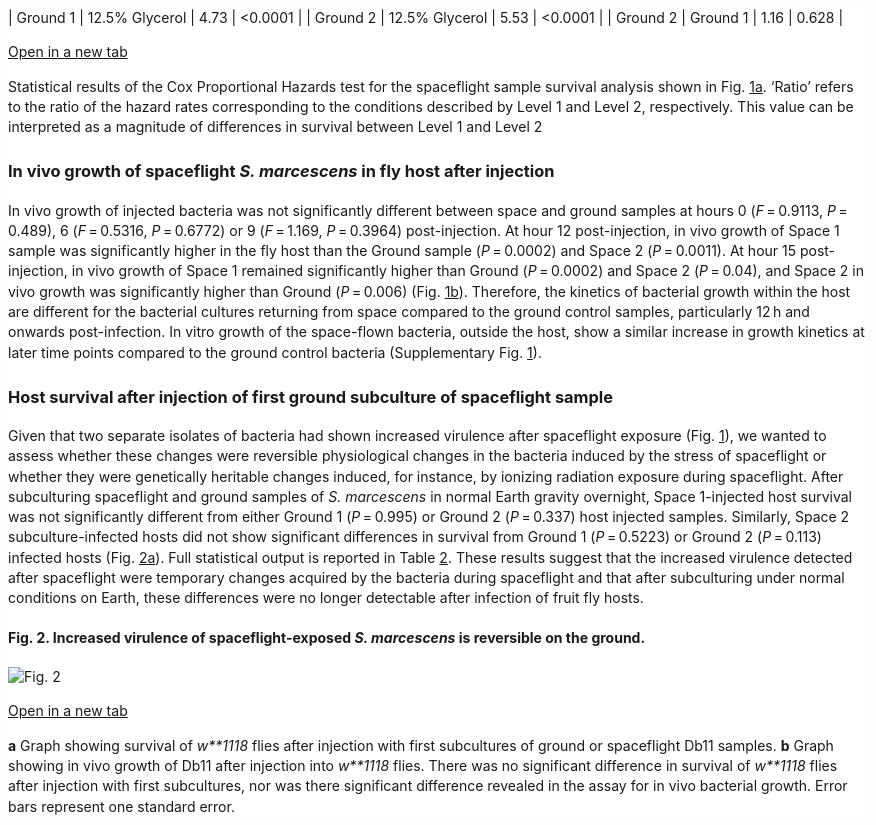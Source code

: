 | Ground 1 | 12.5% Glycerol | 4.73 | <0.0001 |
| Ground 2 | 12.5% Glycerol | 5.53 | <0.0001 |
| Ground 2 | Ground 1 | 1.16 | 0.628 |

[Open in a new tab](table/Tab1/)

Statistical results of the Cox Proportional Hazards test for the spaceflight sample survival analysis shown in Fig. [1a](#Fig1). ‘Ratio’ refers to the ratio of the hazard rates corresponding to the conditions described by Level 1 and Level 2, respectively. This value can be interpreted as a magnitude of differences in survival between Level 1 and Level 2

### In vivo growth of spaceflight *S. marcescens* in fly host after injection

In vivo growth of injected bacteria was not significantly different between space and ground samples at hours 0 (*F* = 0.9113, *P* = 0.489), 6 (*F* = 0.5316, *P* = 0.6772) or 9 (*F* = 1.169, *P* = 0.3964) post-injection. At hour 12 post-injection, in vivo growth of Space 1 sample was significantly higher in the fly host than the Ground sample (*P* = 0.0002) and Space 2 (*P* = 0.0011). At hour 15 post-injection, in vivo growth of Space 1 remained significantly higher than Ground (*P* = 0.0002) and Space 2 (*P* = 0.04), and Space 2 in vivo growth was significantly higher than Ground (*P* = 0.006) (Fig. [1b](#Fig1)). Therefore, the kinetics of bacterial growth within the host are different for the bacterial cultures returning from space compared to the ground control samples, particularly 12 h and onwards post-infection. In vitro growth of the space-flown bacteria, outside the host, show a similar increase in growth kinetics at later time points compared to the ground control bacteria (Supplementary Fig. [1](#MOESM1)).

### Host survival after injection of first ground subculture of spaceflight sample

Given that two separate isolates of bacteria had shown increased virulence after spaceflight exposure (Fig. [1](#Fig1)), we wanted to assess whether these changes were reversible physiological changes in the bacteria induced by the stress of spaceflight or whether they were genetically heritable changes induced, for instance, by ionizing radiation exposure during spaceflight. After subculturing spaceflight and ground samples of *S. marcescens* in normal Earth gravity overnight, Space 1-injected host survival was not significantly different from either Ground 1 (*P* = 0.995) or Ground 2 (*P* = 0.337) host injected samples. Similarly, Space 2 subculture-infected hosts did not show significant differences in survival from Ground 1 (*P* = 0.5223) or Ground 2 (*P* = 0.113) infected hosts (Fig. [2a](#Fig2)). Full statistical output is reported in Table [2](#Tab2). These results suggest that the increased virulence detected after spaceflight were temporary changes acquired by the bacteria during spaceflight and that after subculturing under normal conditions on Earth, these differences were no longer detectable after infection of fruit fly hosts.

#### Fig. 2. Increased virulence of spaceflight-exposed *S. marcescens* is reversible on the ground.

![Fig. 2](https://cdn.ncbi.nlm.nih.gov/pmc/blobs/726d/7000411/fa2ba0fe45ac/41526_2019_91_Fig2_HTML.jpg)

[Open in a new tab](figure/Fig2/)

**a** Graph showing survival of *w**1118* flies after injection with first subcultures of ground or spaceflight Db11 samples. **b** Graph showing in vivo growth of Db11 after injection into *w**1118* flies. There was no significant difference in survival of *w**1118* flies after injection with first subcultures, nor was there significant difference revealed in the assay for in vivo bacterial growth. Error bars represent one standard error.
